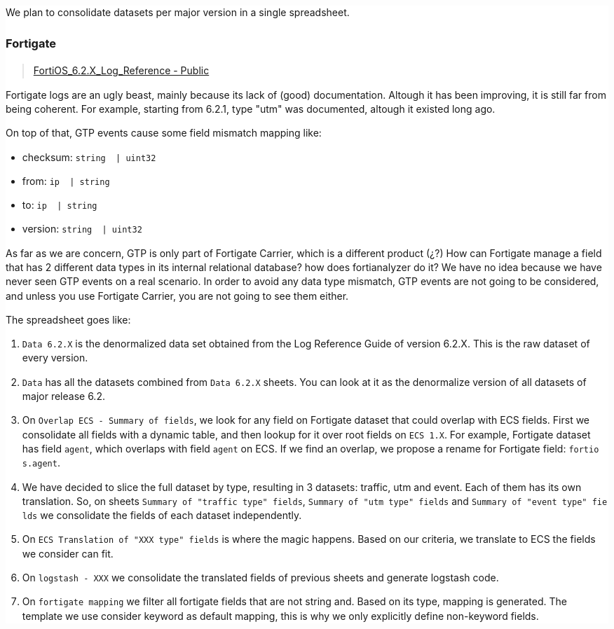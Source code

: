 We plan to consolidate datasets per major version in a single spreadsheet.


### Fortigate


> [FortiOS_6.2.X_Log_Reference - Public](https://docs.google.com/spreadsheets/d/1m4hHrjSSCvIMTNCliRDBL6cW_IlQCyhqOTfwHtjVHoQ/edit?usp=sharing)



Fortigate logs are an ugly beast, mainly because its lack of (good) documentation. Altough it has been improving, it is still far from being coherent. For example, starting from 6.2.1, type "utm" was documented, altough it existed long ago.

On top of that, GTP events cause some field mismatch mapping like:



* checksum: `string  | uint32`

* from: `ip  | string`

* to: `ip  | string`

* version: `string  | uint32`


As far as we are concern, GTP is only part of Fortigate Carrier, which is a different product (¿?) How can Fortigate manage a field that has 2 different data types in its internal relational database? how does fortianalyzer do it? We have no idea because we have never seen GTP events on a real scenario. In order to avoid any data type mismatch, GTP events are not going to be considered, and unless you use Fortigate Carrier, you are not going to see them either.

The spreadsheet goes like:

1. `Data 6.2.X` is the denormalized data set obtained from the Log Reference Guide of version 6.2.X. This is the raw dataset of every version.

2. `Data` has all the datasets combined from `Data 6.2.X` sheets. You can look at it as the denormalize version of all datasets of major release 6.2.

3. On `Overlap ECS - Summary of fields`, we look for any field on Fortigate dataset that could overlap with ECS fields. First we consolidate all fields with a dynamic table, and then lookup for it over root fields on `ECS 1.X`. For example, Fortigate dataset has field `agent`, which overlaps with field `agent` on ECS. If we find an overlap, we propose a rename for Fortigate field: `fortios.agent`.

4. We have decided to slice the full dataset by type, resulting in 3 datasets: traffic, utm and event. Each of them has its own translation. So, on sheets `Summary of "traffic type" fields`, `Summary of "utm type" fields` and `Summary of "event type" fields` we consolidate the fields of each dataset independently.

5. On `ECS Translation of "XXX type" fields` is where the magic happens. Based on our criteria, we translate to ECS the fields we consider can fit.

6. On `logstash - XXX` we consolidate the translated fields of previous sheets and generate logstash code.

7. On `fortigate mapping` we filter all fortigate fields that are not string and. Based on its type, mapping is generated. The template we use consider keyword as default mapping, this is why we only explicitly define non-keyword fields.
